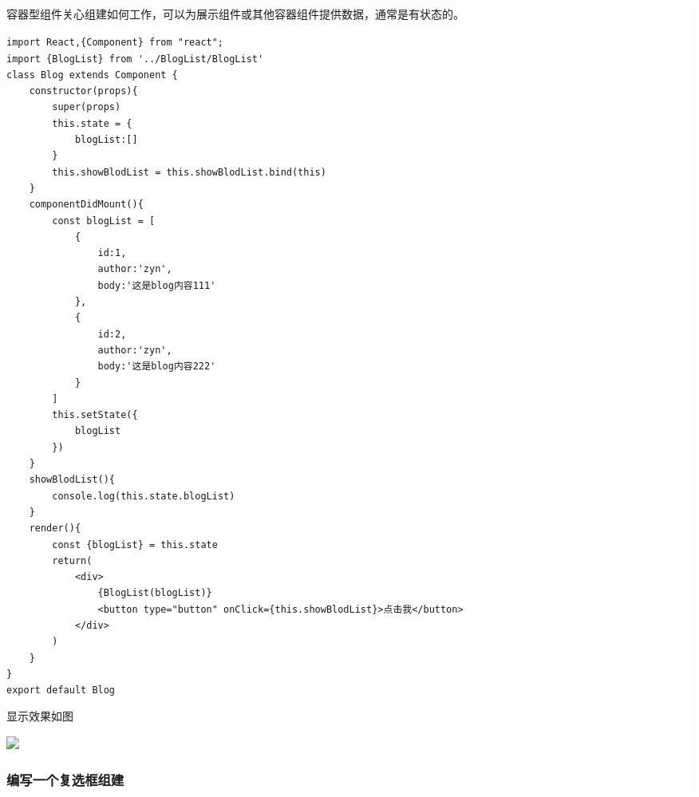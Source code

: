 容器型组件关心组建如何工作，可以为展示组件或其他容器组件提供数据，通常是有状态的。

```
import React,{Component} from "react";
import {BlogList} from '../BlogList/BlogList'
class Blog extends Component {
    constructor(props){
        super(props)
        this.state = {
            blogList:[]
        }
        this.showBlodList = this.showBlodList.bind(this)
    }
    componentDidMount(){
        const blogList = [
            {
                id:1,
                author:'zyn',
                body:'这是blog内容111'
            },
            {
                id:2,
                author:'zyn',
                body:'这是blog内容222'
            }
        ]
        this.setState({
            blogList
        })
    }
    showBlodList(){
        console.log(this.state.blogList)
    }
    render(){
        const {blogList} = this.state
        return(
            <div>
                {BlogList(blogList)}
                <button type="button" onClick={this.showBlodList}>点击我</button>
            </div>
        )
    }
}
export default Blog

```
显示效果如图

<img src="//ww1.sinaimg.cn/large/933205a1ly1fp020d7trzj21vi0okdl3.jpg"/>

### 编写一个复选框组建
